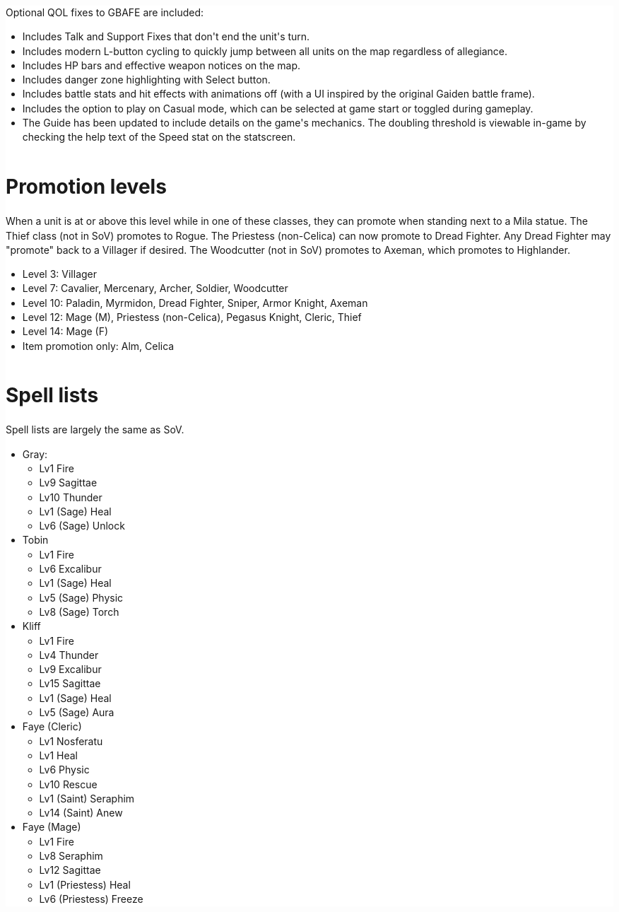 Optional QOL fixes to GBAFE are included:

- Includes Talk and Support Fixes that don't end the unit's turn.
- Includes modern L-button cycling to quickly jump between all units on the map regardless of allegiance.
- Includes HP bars and effective weapon notices on the map.
- Includes danger zone highlighting with Select button.
- Includes battle stats and hit effects with animations off (with a UI inspired by the original Gaiden battle frame).
- Includes the option to play on Casual mode, which can be selected at game start or toggled during gameplay.
- The Guide has been updated to include details on the game's mechanics. The doubling threshold is viewable in-game by checking the help text of the Speed stat on the statscreen.

# Promotion levels

When a unit is at or above this level while in one of these classes, they can promote when standing next to a Mila statue. The Thief class (not in SoV) promotes to Rogue. The Priestess (non-Celica) can now promote to Dread Fighter. Any Dread Fighter may "promote" back to a Villager if desired. The Woodcutter (not in SoV) promotes to Axeman, which promotes to Highlander.

- Level 3: Villager
- Level 7: Cavalier, Mercenary, Archer, Soldier, Woodcutter
- Level 10: Paladin, Myrmidon, Dread Fighter, Sniper, Armor Knight, Axeman
- Level 12: Mage (M), Priestess (non-Celica), Pegasus Knight, Cleric, Thief
- Level 14: Mage (F)
- Item promotion only: Alm, Celica

# Spell lists

Spell lists are largely the same as SoV.
- Gray:
  - Lv1 Fire
  - Lv9 Sagittae
  - Lv10 Thunder
  - Lv1 (Sage) Heal
  - Lv6 (Sage) Unlock
- Tobin
  - Lv1 Fire
  - Lv6 Excalibur
  - Lv1 (Sage) Heal
  - Lv5 (Sage) Physic
  - Lv8 (Sage) Torch
- Kliff
  - Lv1 Fire
  - Lv4 Thunder
  - Lv9 Excalibur
  - Lv15 Sagittae
  - Lv1 (Sage) Heal
  - Lv5 (Sage) Aura
- Faye (Cleric)
  - Lv1 Nosferatu
  - Lv1 Heal
  - Lv6 Physic
  - Lv10 Rescue
  - Lv1 (Saint) Seraphim
  - Lv14 (Saint) Anew
- Faye (Mage)
  - Lv1 Fire
  - Lv8 Seraphim
  - Lv12 Sagittae
  - Lv1 (Priestess) Heal
  - Lv6 (Priestess) Freeze